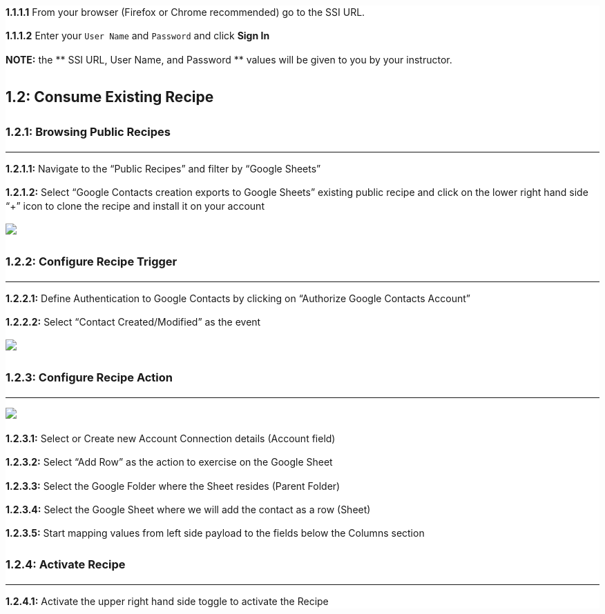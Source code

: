 
**1.1.1.1** From your browser (Firefox or Chrome recommended) go to the SSI URL. 

**1.1.1.2** Enter your `User Name` and `Password` and click **Sign In**

**NOTE:** the ** SSI URL, User Name, and Password ** values will be given to you by your instructor.

## 1.2: Consume Existing Recipe

### **1.2.1:** Browsing Public Recipes

---

**1.2.1.1:** Navigate to the “Public Recipes” and filter by “Google Sheets”

**1.2.1.2:** Select “Google Contacts creation exports to Google Sheets” existing public recipe and click on the lower right hand side “+” icon to clone the recipe and install it on your account

![](images/200/image001.png) 


### **1.2.2:** Configure Recipe Trigger

---

**1.2.2.1:** Define Authentication to Google Contacts by clicking on “Authorize Google Contacts Account”

**1.2.2.2:** Select “Contact Created/Modified” as the event


![](images/200/image002.png) 


### **1.2.3:** Configure Recipe Action

---

![](images/200/image003.png) 

**1.2.3.1:**    Select or Create new Account Connection details (Account field)

**1.2.3.2:**	Select “Add Row” as the action to exercise on the Google Sheet

**1.2.3.3:**    Select the Google Folder where the Sheet resides (Parent Folder)

**1.2.3.4:**	Select the Google Sheet where we will add the contact as a row (Sheet)

**1.2.3.5:**	Start mapping values from left side payload to the fields below the Columns section


### **1.2.4:**	Activate Recipe

---

**1.2.4.1:**    Activate the upper right hand side toggle to activate the Recipe
